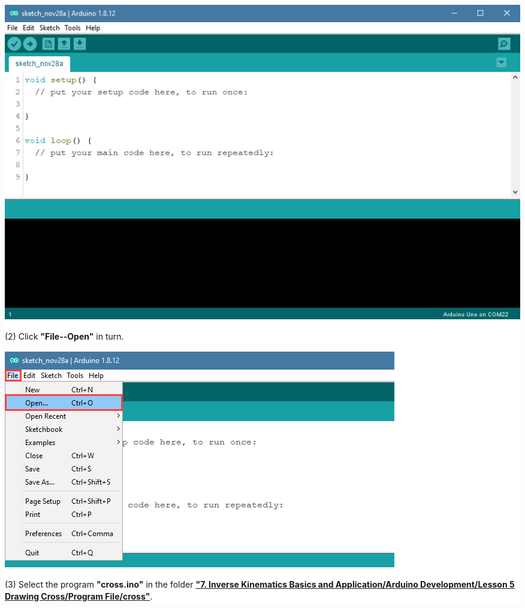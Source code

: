 <img src="../_static/media/chapter_8/section_1/05/media/image4.png" class="common_img" />

(2) Click **"File--Open"** in turn.

<img src="../_static/media/chapter_8/section_1/05/media/image5.png" class="common_img" />

(3) Select the program **"cross.ino"** in the folder [**"7. Inverse Kinematics Basics and Application/Arduino Development/Lesson 5 Drawing Cross/Program File/cross"**](../_static/source_code/AI_Vision.zip).
